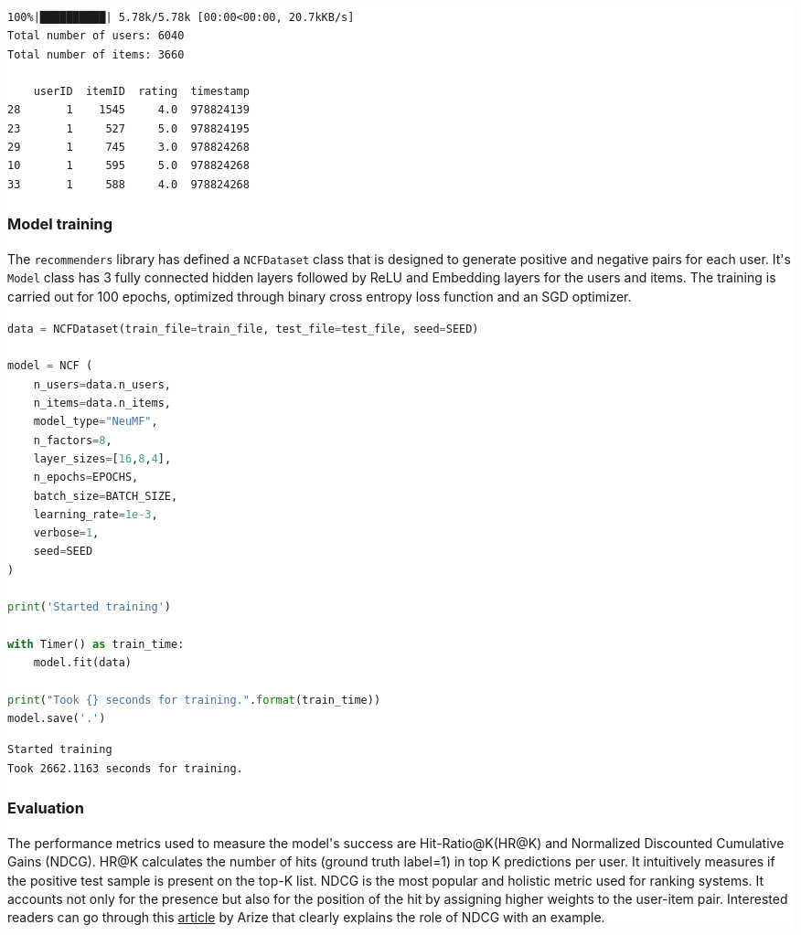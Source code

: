 ```text
100%|██████████| 5.78k/5.78k [00:00<00:00, 20.7kKB/s]
Total number of users: 6040
Total number of items: 3660

    userID  itemID  rating  timestamp
28       1    1545     4.0  978824139
23       1     527     5.0  978824195
29       1     745     3.0  978824268
10       1     595     5.0  978824268
33       1     588     4.0  978824268
```

### Model training

The ```recommenders``` library has defined a ```NCFDataset``` class that is designed to generate positive and negative pairs for each user. It's ```Model``` class has 3 fully connected hidden layers followed by ReLU and Embedding layers for the users and items. The training is carried out for 100 epochs, optimized through binary cross entropy loss function and an SGD optimizer.

```python
data = NCFDataset(train_file=train_file, test_file=test_file, seed=SEED)

model = NCF (
    n_users=data.n_users, 
    n_items=data.n_items,
    model_type="NeuMF",
    n_factors=8,
    layer_sizes=[16,8,4],
    n_epochs=EPOCHS,
    batch_size=BATCH_SIZE,
    learning_rate=1e-3,
    verbose=1,
    seed=SEED
)

print('Started training')

with Timer() as train_time:
    model.fit(data)

print("Took {} seconds for training.".format(train_time))
model.save('.')
```

```bash
Started training
Took 2662.1163 seconds for training.
```

### Evaluation

The performance metrics used to measure the model's success are Hit-Ratio@K(HR@K) and Normalized Discounted Cumulative Gains (NDCG). HR@K calculates the number of hits (ground truth label=1) in top K predictions per user. It intuitively  measures if the positive test sample is present on the top-K list. NDCG is the most popular and holistic metric used for ranking systems. It accounts not only for the presence but also for the position of the hit by assigning higher weights to the user-item pair. Interested readers can go through this [article](https://arize.com/blog-course/ndcg/) by Arize that clearly explains the role of NDCG with an example.
